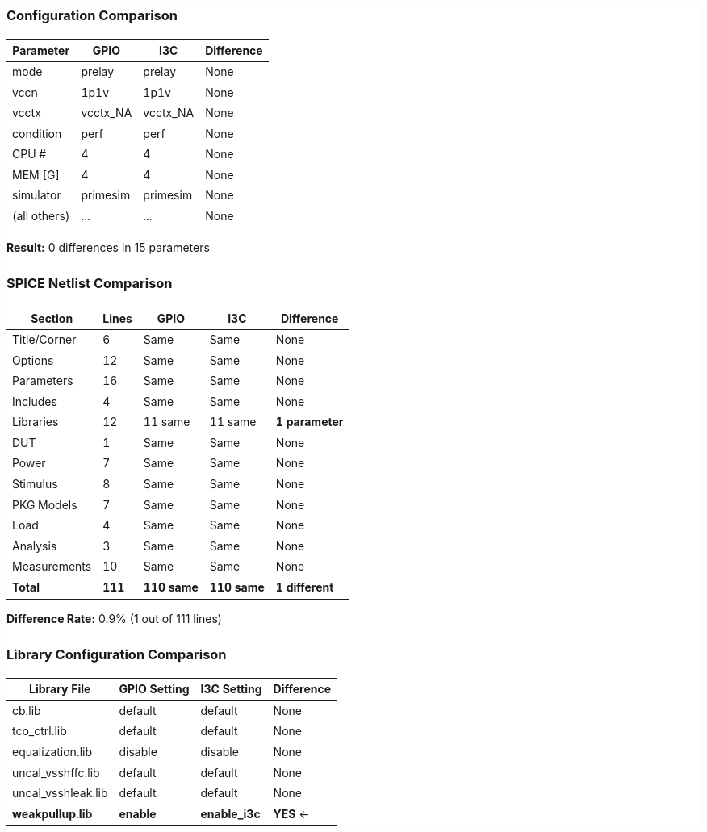 ### Configuration Comparison

| Parameter | GPIO | I3C | Difference |
|-----------|------|-----|------------|
| mode | prelay | prelay | None |
| vccn | 1p1v | 1p1v | None |
| vcctx | vcctx_NA | vcctx_NA | None |
| condition | perf | perf | None |
| CPU # | 4 | 4 | None |
| MEM [G] | 4 | 4 | None |
| simulator | primesim | primesim | None |
| (all others) | ... | ... | None |

**Result:** 0 differences in 15 parameters

### SPICE Netlist Comparison

| Section | Lines | GPIO | I3C | Difference |
|---------|-------|------|-----|------------|
| Title/Corner | 6 | Same | Same | None |
| Options | 12 | Same | Same | None |
| Parameters | 16 | Same | Same | None |
| Includes | 4 | Same | Same | None |
| Libraries | 12 | 11 same | 11 same | **1 parameter** |
| DUT | 1 | Same | Same | None |
| Power | 7 | Same | Same | None |
| Stimulus | 8 | Same | Same | None |
| PKG Models | 7 | Same | Same | None |
| Load | 4 | Same | Same | None |
| Analysis | 3 | Same | Same | None |
| Measurements | 10 | Same | Same | None |
| **Total** | **111** | **110 same** | **110 same** | **1 different** |

**Difference Rate:** 0.9% (1 out of 111 lines)

### Library Configuration Comparison

| Library File | GPIO Setting | I3C Setting | Difference |
|--------------|-------------|------------|------------|
| cb.lib | default | default | None |
| tco_ctrl.lib | default | default | None |
| equalization.lib | disable | disable | None |
| uncal_vsshffc.lib | default | default | None |
| uncal_vsshleak.lib | default | default | None |
| **weakpullup.lib** | **enable** | **enable_i3c** | **YES** ← |